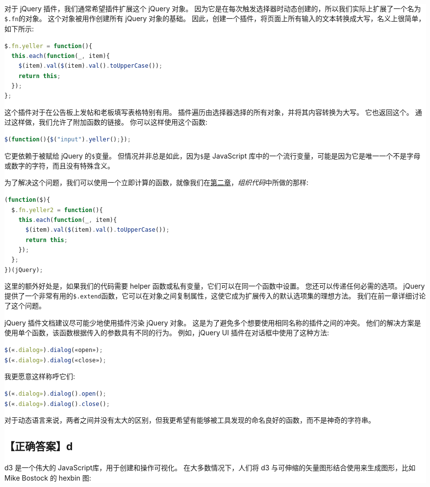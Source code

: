 对于 jQuery 插件，我们通常希望插件扩展这个 jQuery 对象。 因为它是在每次触发选择器时动态创建的，所以我们实际上扩展了一个名为`$.fn`的对象。 这个对象被用作创建所有 jQuery 对象的基础。 因此，创建一个插件，将页面上所有输入的文本转换成大写，名义上很简单，如下所示:

```js
$.fn.yeller = function(){
  this.each(function(_, item){
    $(item).val($(item).val().toUpperCase());
    return this;
  });
};
```

这个插件对于在公告板上发帖和老板填写表格特别有用。 插件遍历由选择器选择的所有对象，并将其内容转换为大写。 它也返回这个。 通过这样做，我们允许了附加函数的链接。 你可以这样使用这个函数:

```js
$(function(){$("input").yeller();});
```

它更依赖于被赋给 jQuery 的`$`变量。 但情况并非总是如此，因为`$`是 JavaScript 库中的一个流行变量，可能是因为它是唯一一个不是字母或数字的字符，而且没有特殊含义。

为了解决这个问题，我们可以使用一个立即计算的函数，就像我们在[第二章](02.html#page "Chapter 2. Organizing Code")，*组织代码*中所做的那样:

```js
(function($){
  $.fn.yeller2 = function(){
    this.each(function(_, item){
      $(item).val($(item).val().toUpperCase());
      return this;
    });
  };
})(jQuery);
```

这里的额外好处是，如果我们的代码需要 helper 函数或私有变量，它们可以在同一个函数中设置。 您还可以传递任何必需的选项。 jQuery 提供了一个非常有用的`$.extend`函数，它可以在对象之间复制属性，这使它成为扩展传入的默认选项集的理想方法。 我们在前一章详细讨论了这个问题。

jQuery 插件文档建议尽可能少地使用插件污染 jQuery 对象。 这是为了避免多个想要使用相同名称的插件之间的冲突。 他们的解决方案是使用单个函数，该函数根据传入的参数具有不同的行为。 例如，jQuery UI 插件在对话框中使用了这种方法:

```js
$(«.dialog»).dialog(«open»);
$(«.dialog»).dialog(«close»);
```

我更愿意这样称呼它们:

```js
$(«.dialog»).dialog().open();
$(«.dialog»).dialog().close();
```

对于动态语言来说，两者之间并没有太大的区别，但我更希望有能够被工具发现的命名良好的函数，而不是神奇的字符串。

## 【正确答案】d

d3 是一个伟大的 JavaScript库，用于创建和操作可视化。 在大多数情况下，人们将 d3 与可伸缩的矢量图形结合使用来生成图形，比如 Mike Bostock 的 hexbin 图:
